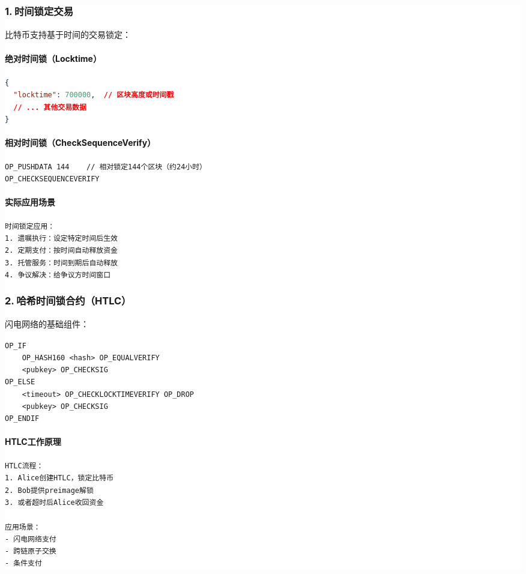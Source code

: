 ### 1. 时间锁定交易

比特币支持基于时间的交易锁定：

#### 绝对时间锁（Locktime）
```json
{
  "locktime": 700000,  // 区块高度或时间戳
  // ... 其他交易数据
}
```

#### 相对时间锁（CheckSequenceVerify）
```
OP_PUSHDATA 144    // 相对锁定144个区块（约24小时）
OP_CHECKSEQUENCEVERIFY
```

#### 实际应用场景

```
时间锁定应用：
1. 遗嘱执行：设定特定时间后生效
2. 定期支付：按时间自动释放资金
3. 托管服务：时间到期后自动释放
4. 争议解决：给争议方时间窗口
```

### 2. 哈希时间锁合约（HTLC）

闪电网络的基础组件：

```
OP_IF
    OP_HASH160 <hash> OP_EQUALVERIFY
    <pubkey> OP_CHECKSIG
OP_ELSE
    <timeout> OP_CHECKLOCKTIMEVERIFY OP_DROP
    <pubkey> OP_CHECKSIG
OP_ENDIF
```

#### HTLC工作原理

```
HTLC流程：
1. Alice创建HTLC，锁定比特币
2. Bob提供preimage解锁
3. 或者超时后Alice收回资金

应用场景：
- 闪电网络支付
- 跨链原子交换
- 条件支付
```
